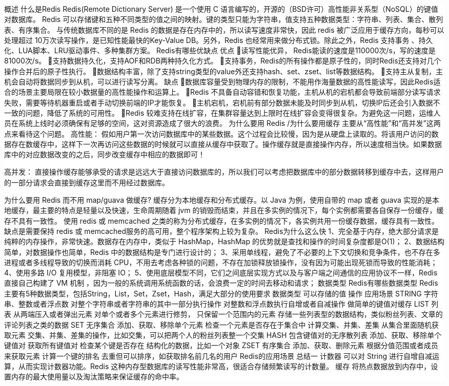 ﻿
概述
什么是Redis
Redis(Remote Dictionary Server) 是一个使用 C 语言编写的，开源的（BSD许可）高性能非关系型（NoSQL）的键值对数据库。
Redis 可以存储键和五种不同类型的值之间的映射。键的类型只能为字符串，值支持五种数据类型：字符串、列表、集合、散列表、有序集合。
与传统数据库不同的是 Redis 的数据是存在内存中的，所以读写速度非常快，因此 redis 被广泛应用于缓存方向，每秒可以处理超过 10万次读写操作，是已知性能最快的Key-Value DB。另外，Redis 也经常用来做分布式锁。除此之外，Redis 支持事务 、持久化、LUA脚本、LRU驱动事件、多种集群方案。
Redis有哪些优缺点
优点
读写性能优异， Redis能读的速度是110000次/s，写的速度是81000次/s。
支持数据持久化，支持AOF和RDB两种持久化方式。
支持事务，Redis的所有操作都是原子性的，同时Redis还支持对几个操作合并后的原子性执行。
数据结构丰富，除了支持string类型的value外还支持hash、set、zset、list等数据结构。
支持主从复制，主机会自动将数据同步到从机，可以进行读写分离。
缺点
数据库容量受到物理内存的限制，不能用作海量数据的高性能读写，因此Redis适合的场景主要局限在较小数据量的高性能操作和运算上。
Redis 不具备自动容错和恢复功能，主机从机的宕机都会导致前端部分读写请求失败，需要等待机器重启或者手动切换前端的IP才能恢复。
主机宕机，宕机前有部分数据未能及时同步到从机，切换IP后还会引入数据不一致的问题，降低了系统的可用性。
Redis 较难支持在线扩容，在集群容量达到上限时在线扩容会变得很复杂。为避免这一问题，运维人员在系统上线时必须确保有足够的空间，这对资源造成了很大的浪费。
为什么要用 Redis /为什么要用缓存
主要从“高性能”和“高并发”这两点来看待这个问题。
高性能：
假如用户第一次访问数据库中的某些数据。这个过程会比较慢，因为是从硬盘上读取的。将该用户访问的数据存在数缓存中，这样下一次再访问这些数据的时候就可以直接从缓存中获取了。操作缓存就是直接操作内存，所以速度相当快。如果数据库中的对应数据改变的之后，同步改变缓存中相应的数据即可！

高并发：
直接操作缓存能够承受的请求是远远大于直接访问数据库的，所以我们可以考虑把数据库中的部分数据转移到缓存中去，这样用户的一部分请求会直接到缓存这里而不用经过数据库。

为什么要用 Redis 而不用 map/guava 做缓存?
缓存分为本地缓存和分布式缓存。以 Java 为例，使用自带的 map 或者 guava 实现的是本地缓存，最主要的特点是轻量以及快速，生命周期随着 jvm 的销毁而结束，并且在多实例的情况下，每个实例都需要各自保存一份缓存，缓存不具有一致性。
使用 redis 或 memcached 之类的称为分布式缓存，在多实例的情况下，各实例共用一份缓存数据，缓存具有一致性。缺点是需要保持 redis 或 memcached服务的高可用，整个程序架构上较为复杂。
Redis为什么这么快
1、完全基于内存，绝大部分请求是纯粹的内存操作，非常快速。数据存在内存中，类似于 HashMap，HashMap 的优势就是查找和操作的时间复杂度都是O(1)；
2、数据结构简单，对数据操作也简单，Redis 中的数据结构是专门进行设计的；
3、采用单线程，避免了不必要的上下文切换和竞争条件，也不存在多进程或者多线程导致的切换而消耗 CPU，不用去考虑各种锁的问题，不存在加锁释放锁操作，没有因为可能出现死锁而导致的性能消耗；
4、使用多路 I/O 复用模型，非阻塞 IO；
5、使用底层模型不同，它们之间底层实现方式以及与客户端之间通信的应用协议不一样，Redis 直接自己构建了 VM 机制 ，因为一般的系统调用系统函数的话，会浪费一定的时间去移动和请求；
数据类型
Redis有哪些数据类型
Redis主要有5种数据类型，包括String，List，Set，Zset，Hash，满足大部分的使用要求
数据类型	可以存储的值	操作	应用场景
STRING	字符串、整数或者浮点数	对整个字符串或者字符串的其中一部分执行操作
对整数和浮点数执行自增或者自减操作	做简单的键值对缓存
LIST	列表	从两端压入或者弹出元素
对单个或者多个元素进行修剪，
只保留一个范围内的元素	存储一些列表型的数据结构，类似粉丝列表、文章的评论列表之类的数据
SET	无序集合	添加、获取、移除单个元素
检查一个元素是否存在于集合中
计算交集、并集、差集
从集合里面随机获取元素	交集、并集、差集的操作，比如交集，可以把两个人的粉丝列表整一个交集
HASH	包含键值对的无序散列表	添加、获取、移除单个键值对
获取所有键值对
检查某个键是否存在	结构化的数据，比如一个对象
ZSET	有序集合	添加、获取、删除元素
根据分值范围或者成员来获取元素
计算一个键的排名	去重但可以排序，如获取排名前几名的用户
Redis的应用场景
总结一
计数器
可以对 String 进行自增自减运算，从而实现计数器功能。Redis 这种内存型数据库的读写性能非常高，很适合存储频繁读写的计数量。
缓存
将热点数据放到内存中，设置内存的最大使用量以及淘汰策略来保证缓存的命中率。